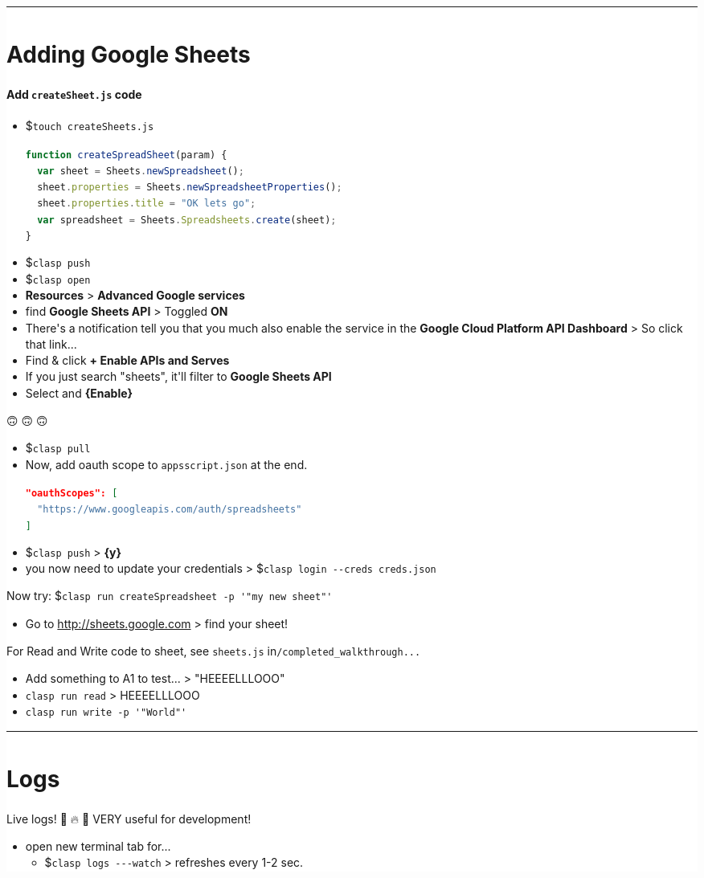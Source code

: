 ----
# Adding Google Sheets

#### Add `createSheet.js` code
* $`touch createSheets.js`
  ```javascript
  function createSpreadSheet(param) {
    var sheet = Sheets.newSpreadsheet();
    sheet.properties = Sheets.newSpreadsheetProperties();
    sheet.properties.title = "OK lets go";
    var spreadsheet = Sheets.Spreadsheets.create(sheet);
  }
  ```
* $`clasp push`
* $`clasp open`
* **Resources** > **Advanced Google services**
* find **Google Sheets API** > Toggled **ON**
* There's a notification tell you that you much also enable the service in the **Google Cloud Platform API Dashboard** > So click that link...
* Find & click **+ Enable APIs and Serves**
* If you just search "sheets", it'll filter to **Google Sheets API**
* Select and **{Enable}**


🙃
🙃
🙃


* $`clasp pull`
* Now, add oauth scope to `appsscript.json` at the end.
  ```JSON
  "oauthScopes": [
    "https://www.googleapis.com/auth/spreadsheets"
  ]
  ```
* $`clasp push` > **{y}**
* you now need to update your credentials > $`clasp login --creds creds.json`

Now try: $`clasp run createSpreadsheet -p '"my new sheet"'`
* Go to http://sheets.google.com > find your sheet!

For Read and Write code to sheet, see `sheets.js` in`/completed_walkthrough...`
  * Add something to A1 to test... > "HEEEELLLOOO"
  * `clasp run read` > HEEEELLLOOO
  * `clasp run write -p '"World"'`


----
# Logs
Live logs! 👀 🔥 👀 VERY useful for development!
* open new terminal tab for...
  * $`clasp logs ---watch` > refreshes every 1-2 sec.
